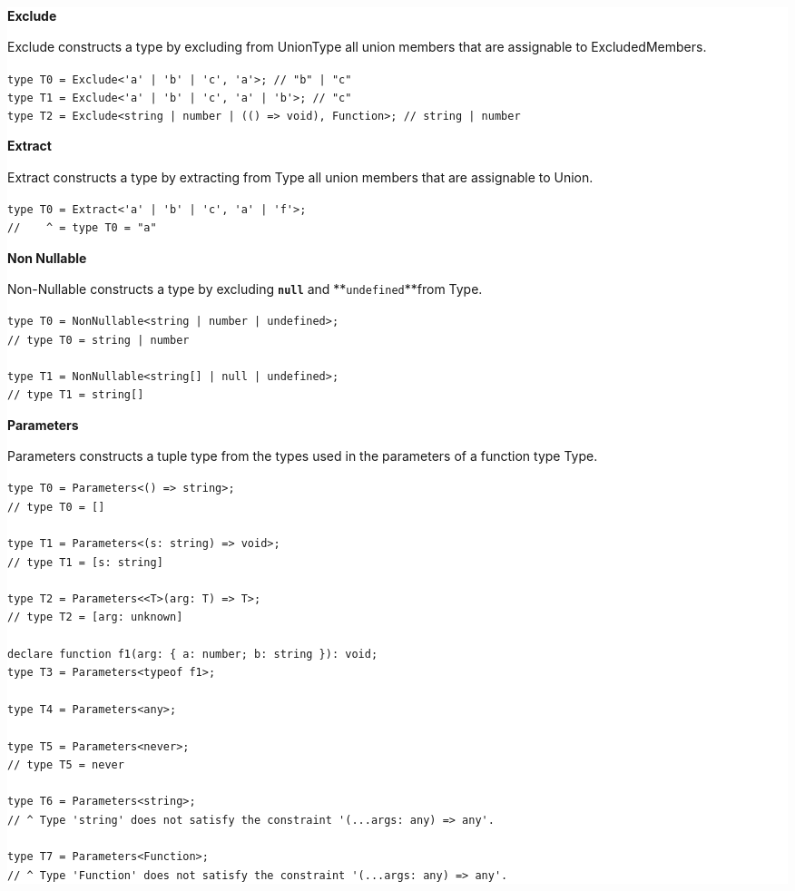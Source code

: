 **Exclude**

Exclude constructs a type by excluding from UnionType all union members that are assignable to ExcludedMembers.

```tsx
type T0 = Exclude<'a' | 'b' | 'c', 'a'>; // "b" | "c"
type T1 = Exclude<'a' | 'b' | 'c', 'a' | 'b'>; // "c"
type T2 = Exclude<string | number | (() => void), Function>; // string | number
```

**Extract**

Extract constructs a type by extracting from Type all union members that are assignable to Union.

```tsx
type T0 = Extract<'a' | 'b' | 'c', 'a' | 'f'>;
//    ^ = type T0 = "a"
```

**Non Nullable**

Non-Nullable constructs a type by excluding **`null`** and **`undefined`**from Type.

```tsx
type T0 = NonNullable<string | number | undefined>;
// type T0 = string | number

type T1 = NonNullable<string[] | null | undefined>;
// type T1 = string[]
```

**Parameters**

Parameters constructs a tuple type from the types used in the parameters of a function type Type.

```tsx
type T0 = Parameters<() => string>;
// type T0 = []

type T1 = Parameters<(s: string) => void>;
// type T1 = [s: string]

type T2 = Parameters<<T>(arg: T) => T>;
// type T2 = [arg: unknown]

declare function f1(arg: { a: number; b: string }): void;
type T3 = Parameters<typeof f1>;

type T4 = Parameters<any>;

type T5 = Parameters<never>;
// type T5 = never

type T6 = Parameters<string>;
// ^ Type 'string' does not satisfy the constraint '(...args: any) => any'.

type T7 = Parameters<Function>;
// ^ Type 'Function' does not satisfy the constraint '(...args: any) => any'.
```
